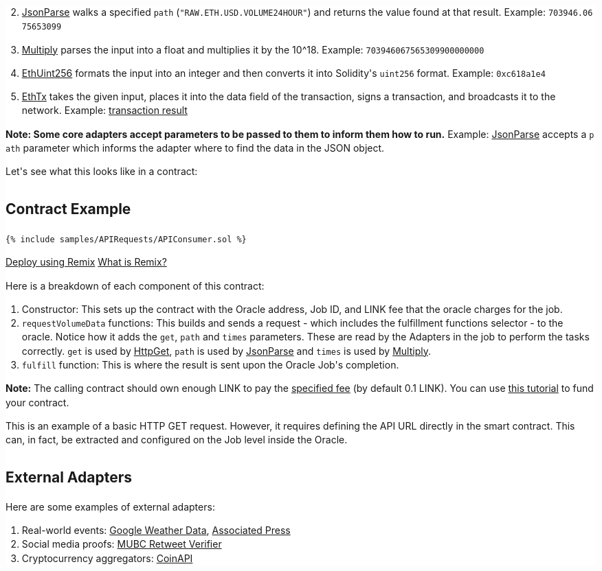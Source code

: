 2. [JsonParse](../core-adapters/#jsonparse) walks a specified `path` (`"RAW.ETH.USD.VOLUME24HOUR"`) and returns the value found at that result. Example: `703946.0675653099`

3. [Multiply](../core-adapters/#multiply) parses the input into a float and multiplies it by the 10^18. Example: `703946067565309900000000`

4. [EthUint256](../core-adapters/#ethuint256) formats the input into an integer and then converts it into Solidity's `uint256` format. Example: `0xc618a1e4`

5. [EthTx](../core-adapters/#ethtx) takes the given input, places it into the data field of the transaction, signs a transaction, and broadcasts it to the network. Example: [transaction result](https://kovan.etherscan.io/tx/0xf36ec811db8bde1245b6aa16bc052d4fbab287b220cf194bb91ae452f1fad084)

**Note: Some core adapters accept parameters to be passed to them to inform them how to run.** Example: [JsonParse](../core-adapters/#jsonparse) accepts a `path` parameter which informs the adapter where to find the data in the JSON object.

Let's see what this looks like in a contract:

## Contract Example

```solidity
{% include samples/APIRequests/APIConsumer.sol %}
```

<div class="remix-callout">
  <a href="https://remix.ethereum.org/#url=https://docs.chain.link/samples/APIRequests/APIConsumer.sol" target="_blank" >Deploy using Remix</a>
  <a href="/docs/conceptual-overview/#what-is-remix" >What is Remix?</a>
</div>

Here is a breakdown of each component of this contract:
1. Constructor: This sets up the contract with the Oracle address, Job ID, and LINK fee that the oracle charges for the job.
2. `requestVolumeData` functions: This builds and sends a request - which includes the fulfillment functions selector - to the oracle. Notice how it adds the `get`, `path` and `times` parameters. These are read by the Adapters in the job to perform the tasks correctly. `get` is used by [HttpGet](../core-adapters/#httpget), `path` is used by [JsonParse](../core-adapters/#jsonparse) and `times` is used by [Multiply](../core-adapters/#multiply).
3. `fulfill` function: This is where the result is sent upon the Oracle Job's completion.

**Note:** The calling contract should own enough LINK to pay the [specified fee](https://market.link/data-providers/d66c1ec8-2504-4696-ab22-6825044049f7/integrations) (by default 0.1 LINK). You can use [this tutorial](../fund-your-contract/) to fund your contract.

This is an example of a basic HTTP GET request. However, it requires defining the API URL directly in the smart contract. This can, in fact, be extracted and configured on the Job level inside the Oracle.

## External Adapters

Here are some examples of external adapters:

1. Real-world events: [Google Weather Data](https://market.link/adapters/654b3417-c381-4764-8cb7-4e8d552a9d95), [Associated Press](https://market.link/adapters/cee0cc56-43a2-40e1-9014-3905c2534caa)
2. Social media proofs: [MUBC Retweet Verifier](https://market.link/adapters/8fba59b1-f639-4d0a-9b01-7adff9b74442?network=1)
3. Cryptocurrency aggregators: [CoinAPI](https://market.link/adapters/f4d69a08-f3dd-46e7-b4b8-3d2fb620c033?network=1)
